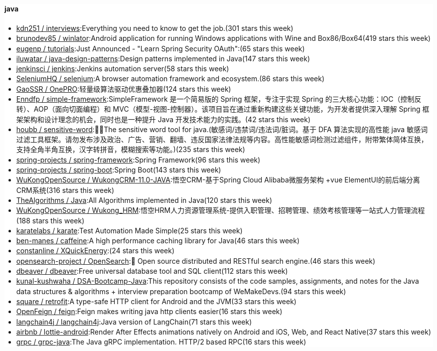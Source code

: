 #### java
* [kdn251 / interviews](https://github.com/kdn251/interviews):Everything you need to know to get the job.(301 stars this week)
* [brunodev85 / winlator](https://github.com/brunodev85/winlator):Android application for running Windows applications with Wine and Box86/Box64(419 stars this week)
* [eugenp / tutorials](https://github.com/eugenp/tutorials):Just Announced - "Learn Spring Security OAuth":(65 stars this week)
* [iluwatar / java-design-patterns](https://github.com/iluwatar/java-design-patterns):Design patterns implemented in Java(147 stars this week)
* [jenkinsci / jenkins](https://github.com/jenkinsci/jenkins):Jenkins automation server(58 stars this week)
* [SeleniumHQ / selenium](https://github.com/SeleniumHQ/selenium):A browser automation framework and ecosystem.(86 stars this week)
* [GaoSSR / OnePRO](https://github.com/GaoSSR/OnePRO):轻量级算法驱动优惠叠加器(124 stars this week)
* [Enndfp / simple-framework](https://github.com/Enndfp/simple-framework):SimpleFramework 是一个简易版的 Spring 框架，专注于实现 Spring 的三大核心功能：IOC（控制反转）、AOP（面向切面编程）和 MVC（模型-视图-控制器）。该项目旨在通过重新构建这些关键功能，为开发者提供深入理解 Spring 框架架构和设计理念的机会，同时也是一种提升 Java 开发技术能力的实践。(42 stars this week)
* [houbb / sensitive-word](https://github.com/houbb/sensitive-word):👮‍♂️The sensitive word tool for java.(敏感词/违禁词/违法词/脏词。基于 DFA 算法实现的高性能 java 敏感词过滤工具框架。请勿发布涉及政治、广告、营销、翻墙、违反国家法律法规等内容。高性能敏感词检测过滤组件，附带繁体简体互换，支持全角半角互换，汉字转拼音，模糊搜索等功能。)(235 stars this week)
* [spring-projects / spring-framework](https://github.com/spring-projects/spring-framework):Spring Framework(96 stars this week)
* [spring-projects / spring-boot](https://github.com/spring-projects/spring-boot):Spring Boot(143 stars this week)
* [WuKongOpenSource / WukongCRM-11.0-JAVA](https://github.com/WuKongOpenSource/WukongCRM-11.0-JAVA):悟空CRM-基于Spring Cloud Alibaba微服务架构 +vue ElementUI的前后端分离CRM系统(316 stars this week)
* [TheAlgorithms / Java](https://github.com/TheAlgorithms/Java):All Algorithms implemented in Java(120 stars this week)
* [WuKongOpenSource / Wukong_HRM](https://github.com/WuKongOpenSource/Wukong_HRM):悟空HRM人力资源管理系统-提供入职管理、招聘管理、绩效考核管理等一站式人力管理流程(188 stars this week)
* [karatelabs / karate](https://github.com/karatelabs/karate):Test Automation Made Simple(25 stars this week)
* [ben-manes / caffeine](https://github.com/ben-manes/caffeine):A high performance caching library for Java(46 stars this week)
* [constanline / XQuickEnergy](https://github.com/constanline/XQuickEnergy):(24 stars this week)
* [opensearch-project / OpenSearch](https://github.com/opensearch-project/OpenSearch):🔎 Open source distributed and RESTful search engine.(46 stars this week)
* [dbeaver / dbeaver](https://github.com/dbeaver/dbeaver):Free universal database tool and SQL client(112 stars this week)
* [kunal-kushwaha / DSA-Bootcamp-Java](https://github.com/kunal-kushwaha/DSA-Bootcamp-Java):This repository consists of the code samples, assignments, and notes for the Java data structures & algorithms + interview preparation bootcamp of WeMakeDevs.(94 stars this week)
* [square / retrofit](https://github.com/square/retrofit):A type-safe HTTP client for Android and the JVM(33 stars this week)
* [OpenFeign / feign](https://github.com/OpenFeign/feign):Feign makes writing java http clients easier(16 stars this week)
* [langchain4j / langchain4j](https://github.com/langchain4j/langchain4j):Java version of LangChain(71 stars this week)
* [airbnb / lottie-android](https://github.com/airbnb/lottie-android):Render After Effects animations natively on Android and iOS, Web, and React Native(37 stars this week)
* [grpc / grpc-java](https://github.com/grpc/grpc-java):The Java gRPC implementation. HTTP/2 based RPC(16 stars this week)
